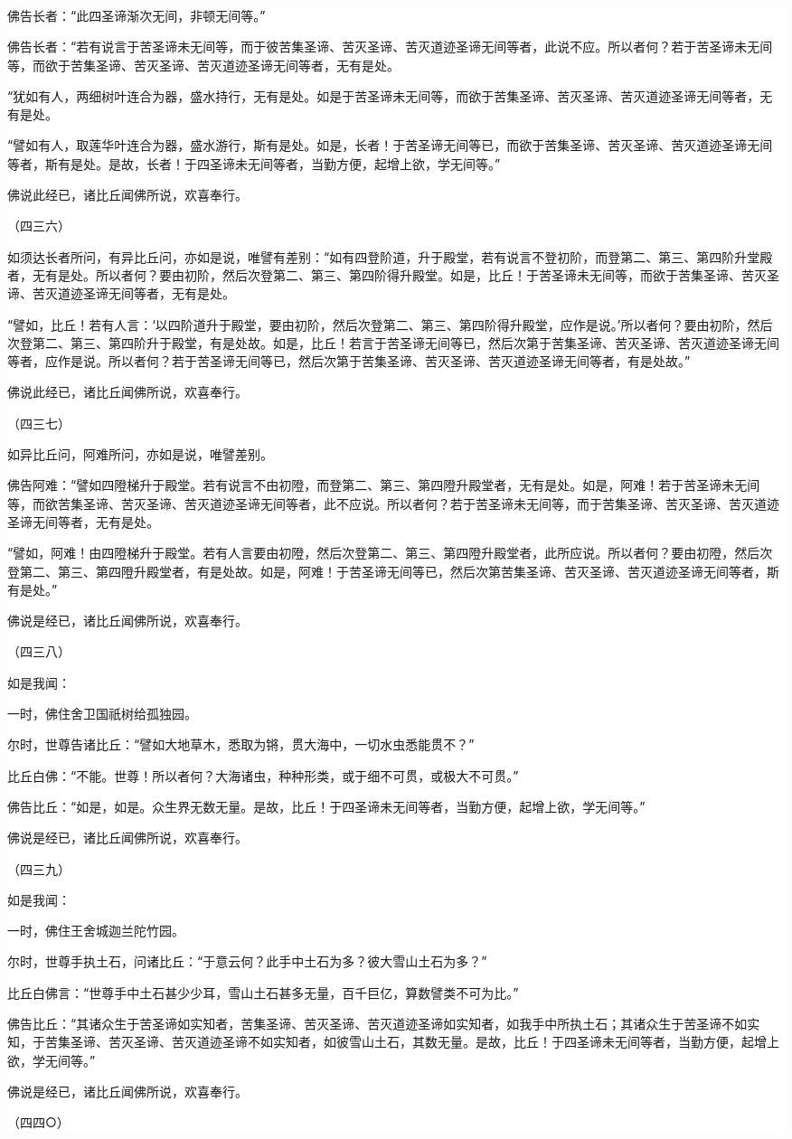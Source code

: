 佛告长者：“此四圣谛渐次无间，非顿无间等。”

佛告长者：“若有说言于苦圣谛未无间等，而于彼苦集圣谛、苦灭圣谛、苦灭道迹圣谛无间等者，此说不应。所以者何？若于苦圣谛未无间等，而欲于苦集圣谛、苦灭圣谛、苦灭道迹圣谛无间等者，无有是处。

“犹如有人，两细树叶连合为器，盛水持行，无有是处。如是于苦圣谛未无间等，而欲于苦集圣谛、苦灭圣谛、苦灭道迹圣谛无间等者，无有是处。

“譬如有人，取莲华叶连合为器，盛水游行，斯有是处。如是，长者！于苦圣谛无间等已，而欲于苦集圣谛、苦灭圣谛、苦灭道迹圣谛无间等者，斯有是处。是故，长者！于四圣谛未无间等者，当勤方便，起增上欲，学无间等。”

佛说此经已，诸比丘闻佛所说，欢喜奉行。

（四三六）

如须达长者所问，有异比丘问，亦如是说，唯譬有差别：“如有四登阶道，升于殿堂，若有说言不登初阶，而登第二、第三、第四阶升堂殿者，无有是处。所以者何？要由初阶，然后次登第二、第三、第四阶得升殿堂。如是，比丘！于苦圣谛未无间等，而欲于苦集圣谛、苦灭圣谛、苦灭道迹圣谛无间等者，无有是处。

“譬如，比丘！若有人言：‘以四阶道升于殿堂，要由初阶，然后次登第二、第三、第四阶得升殿堂，应作是说。’所以者何？要由初阶，然后次登第二、第三、第四阶升于殿堂，有是处故。如是，比丘！若言于苦圣谛无间等已，然后次第于苦集圣谛、苦灭圣谛、苦灭道迹圣谛无间等者，应作是说。所以者何？若于苦圣谛无间等已，然后次第于苦集圣谛、苦灭圣谛、苦灭道迹圣谛无间等者，有是处故。”

佛说此经已，诸比丘闻佛所说，欢喜奉行。

（四三七）

如异比丘问，阿难所问，亦如是说，唯譬差别。

佛告阿难：“譬如四隥梯升于殿堂。若有说言不由初隥，而登第二、第三、第四隥升殿堂者，无有是处。如是，阿难！若于苦圣谛未无间等，而欲苦集圣谛、苦灭圣谛、苦灭道迹圣谛无间等者，此不应说。所以者何？若于苦圣谛未无间等，而于苦集圣谛、苦灭圣谛、苦灭道迹圣谛无间等者，无有是处。

“譬如，阿难！由四隥梯升于殿堂。若有人言要由初隥，然后次登第二、第三、第四隥升殿堂者，此所应说。所以者何？要由初隥，然后次登第二、第三、第四隥升殿堂者，有是处故。如是，阿难！于苦圣谛无间等已，然后次第苦集圣谛、苦灭圣谛、苦灭道迹圣谛无间等者，斯有是处。”

佛说是经已，诸比丘闻佛所说，欢喜奉行。

（四三八）

如是我闻：

一时，佛住舍卫国祇树给孤独园。

尔时，世尊告诸比丘：“譬如大地草木，悉取为锵，贯大海中，一切水虫悉能贯不？”

比丘白佛：“不能。世尊！所以者何？大海诸虫，种种形类，或于细不可贯，或极大不可贯。”

佛告比丘：“如是，如是。众生界无数无量。是故，比丘！于四圣谛未无间等者，当勤方便，起增上欲，学无间等。”

佛说是经已，诸比丘闻佛所说，欢喜奉行。

（四三九）

如是我闻：

一时，佛住王舍城迦兰陀竹园。

尔时，世尊手执土石，问诸比丘：“于意云何？此手中土石为多？彼大雪山土石为多？”

比丘白佛言：“世尊手中土石甚少少耳，雪山土石甚多无量，百千巨亿，算数譬类不可为比。”

佛告比丘：“其诸众生于苦圣谛如实知者，苦集圣谛、苦灭圣谛、苦灭道迹圣谛如实知者，如我手中所执土石；其诸众生于苦圣谛不如实知，于苦集圣谛、苦灭圣谛、苦灭道迹圣谛不如实知者，如彼雪山土石，其数无量。是故，比丘！于四圣谛未无间等者，当勤方便，起增上欲，学无间等。”

佛说是经已，诸比丘闻佛所说，欢喜奉行。

（四四○）
